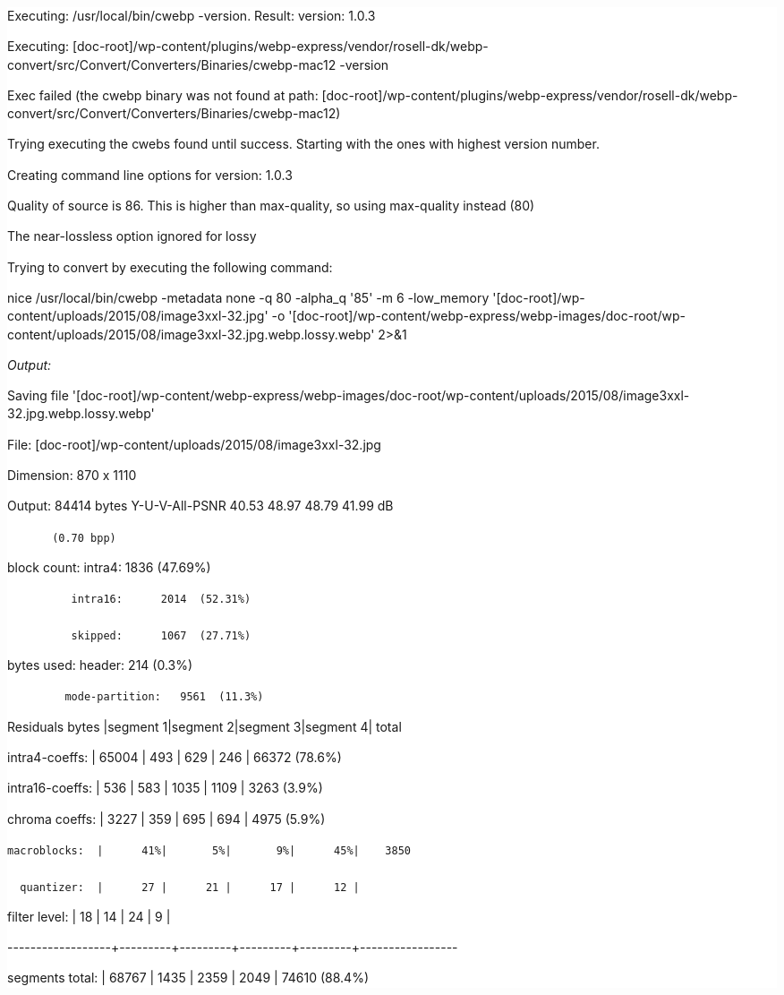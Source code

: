 Executing: /usr/local/bin/cwebp -version. Result: version: 1.0.3

Executing: [doc-root]/wp-content/plugins/webp-express/vendor/rosell-dk/webp-convert/src/Convert/Converters/Binaries/cwebp-mac12 -version

Exec failed (the cwebp binary was not found at path: [doc-root]/wp-content/plugins/webp-express/vendor/rosell-dk/webp-convert/src/Convert/Converters/Binaries/cwebp-mac12)

Trying executing the cwebs found until success. Starting with the ones with highest version number.

Creating command line options for version: 1.0.3

Quality of source is 86. This is higher than max-quality, so using max-quality instead (80)

The near-lossless option ignored for lossy

Trying to convert by executing the following command:

nice /usr/local/bin/cwebp -metadata none -q 80 -alpha_q '85' -m 6 -low_memory '[doc-root]/wp-content/uploads/2015/08/image3xxl-32.jpg' -o '[doc-root]/wp-content/webp-express/webp-images/doc-root/wp-content/uploads/2015/08/image3xxl-32.jpg.webp.lossy.webp' 2>&1


*Output:* 

Saving file '[doc-root]/wp-content/webp-express/webp-images/doc-root/wp-content/uploads/2015/08/image3xxl-32.jpg.webp.lossy.webp'

File:      [doc-root]/wp-content/uploads/2015/08/image3xxl-32.jpg

Dimension: 870 x 1110

Output:    84414 bytes Y-U-V-All-PSNR 40.53 48.97 48.79   41.99 dB

           (0.70 bpp)

block count:  intra4:       1836  (47.69%)

              intra16:      2014  (52.31%)

              skipped:      1067  (27.71%)

bytes used:  header:            214  (0.3%)

             mode-partition:   9561  (11.3%)

 Residuals bytes  |segment 1|segment 2|segment 3|segment 4|  total

  intra4-coeffs:  |   65004 |     493 |     629 |     246 |   66372  (78.6%)

 intra16-coeffs:  |     536 |     583 |    1035 |    1109 |    3263  (3.9%)

  chroma coeffs:  |    3227 |     359 |     695 |     694 |    4975  (5.9%)

    macroblocks:  |      41%|       5%|       9%|      45%|    3850

      quantizer:  |      27 |      21 |      17 |      12 |

   filter level:  |      18 |      14 |      24 |       9 |

------------------+---------+---------+---------+---------+-----------------

 segments total:  |   68767 |    1435 |    2359 |    2049 |   74610  (88.4%)

